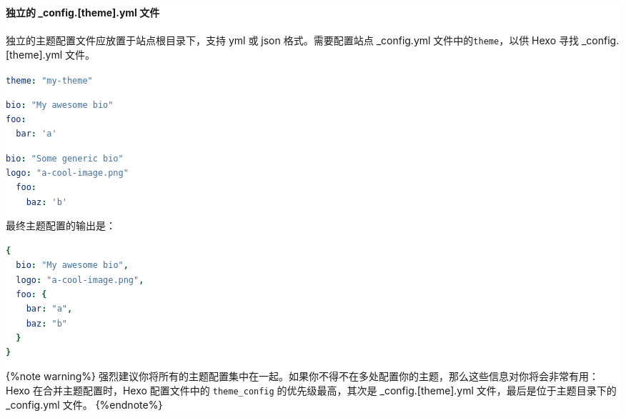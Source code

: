 #### 独立的 _config.[theme].yml 文件

独立的主题配置文件应放置于站点根目录下，支持 yml 或 json 格式。需要配置站点 _config.yml 文件中的`theme`，以供 Hexo 寻找 _config.[theme].yml 文件。

```yml # _config.yml
theme: "my-theme"
```

```yml # _config.my-theme.yml
bio: "My awesome bio"
foo:
  bar: 'a'
```

```yml # themes/my-theme/_config.yml
bio: "Some generic bio"
logo: "a-cool-image.png"
  foo:
    baz: 'b'
```

最终主题配置的输出是：

```yml
{
  bio: "My awesome bio",
  logo: "a-cool-image.png",
  foo: {
    bar: "a",
    baz: "b"
  }
}
```

{%note warning%}
强烈建议你将所有的主题配置集中在一起。如果你不得不在多处配置你的主题，那么这些信息对你将会非常有用：Hexo 在合并主题配置时，Hexo 配置文件中的 `theme_config` 的优先级最高，其次是 _config.[theme].yml 文件，最后是位于主题目录下的 _config.yml 文件。
{%endnote%}

